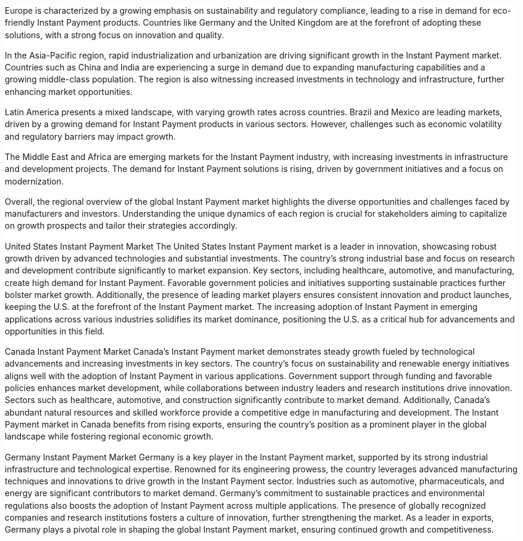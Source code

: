 Europe is characterized by a growing emphasis on sustainability and regulatory compliance, leading to a rise in demand for eco-friendly Instant Payment products. Countries like Germany and the United Kingdom are at the forefront of adopting these solutions, with a strong focus on innovation and quality.

In the Asia-Pacific region, rapid industrialization and urbanization are driving significant growth in the Instant Payment market. Countries such as China and India are experiencing a surge in demand due to expanding manufacturing capabilities and a growing middle-class population. The region is also witnessing increased investments in technology and infrastructure, further enhancing market opportunities.

Latin America presents a mixed landscape, with varying growth rates across countries. Brazil and Mexico are leading markets, driven by a growing demand for Instant Payment products in various sectors. However, challenges such as economic volatility and regulatory barriers may impact growth.

The Middle East and Africa are emerging markets for the Instant Payment industry, with increasing investments in infrastructure and development projects. The demand for Instant Payment solutions is rising, driven by government initiatives and a focus on modernization.

Overall, the regional overview of the global Instant Payment market highlights the diverse opportunities and challenges faced by manufacturers and investors. Understanding the unique dynamics of each region is crucial for stakeholders aiming to capitalize on growth prospects and tailor their strategies accordingly.

United States Instant Payment Market
The United States Instant Payment market is a leader in innovation, showcasing robust growth driven by advanced technologies and substantial investments. The country’s strong industrial base and focus on research and development contribute significantly to market expansion. Key sectors, including healthcare, automotive, and manufacturing, create high demand for Instant Payment. Favorable government policies and initiatives supporting sustainable practices further bolster market growth. Additionally, the presence of leading market players ensures consistent innovation and product launches, keeping the U.S. at the forefront of the Instant Payment market. The increasing adoption of Instant Payment in emerging applications across various industries solidifies its market dominance, positioning the U.S. as a critical hub for advancements and opportunities in this field.

Canada Instant Payment Market
Canada’s Instant Payment market demonstrates steady growth fueled by technological advancements and increasing investments in key sectors. The country’s focus on sustainability and renewable energy initiatives aligns well with the adoption of Instant Payment in various applications. Government support through funding and favorable policies enhances market development, while collaborations between industry leaders and research institutions drive innovation. Sectors such as healthcare, automotive, and construction significantly contribute to market demand. Additionally, Canada’s abundant natural resources and skilled workforce provide a competitive edge in manufacturing and development. The Instant Payment market in Canada benefits from rising exports, ensuring the country’s position as a prominent player in the global landscape while fostering regional economic growth.

Germany Instant Payment Market
Germany is a key player in the Instant Payment market, supported by its strong industrial infrastructure and technological expertise. Renowned for its engineering prowess, the country leverages advanced manufacturing techniques and innovations to drive growth in the Instant Payment sector. Industries such as automotive, pharmaceuticals, and energy are significant contributors to market demand. Germany’s commitment to sustainable practices and environmental regulations also boosts the adoption of Instant Payment across multiple applications. The presence of globally recognized companies and research institutions fosters a culture of innovation, further strengthening the market. As a leader in exports, Germany plays a pivotal role in shaping the global Instant Payment market, ensuring continued growth and competitiveness.
